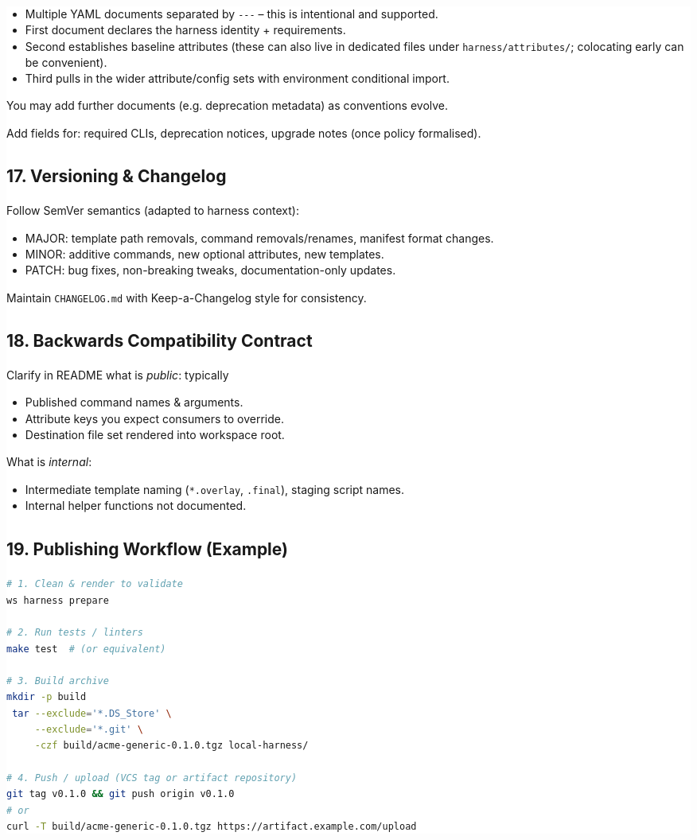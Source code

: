 - Multiple YAML documents separated by `---` – this is intentional and
  supported.
- First document declares the harness identity + requirements.
- Second establishes baseline attributes (these can also live in dedicated
  files under `harness/attributes/`; colocating early can be convenient).
- Third pulls in the wider attribute/config sets with environment conditional import.

You may add further documents (e.g. deprecation metadata) as conventions evolve.

Add fields for: required CLIs, deprecation notices, upgrade notes (once policy formalised).

## 17. Versioning & Changelog

Follow SemVer semantics (adapted to harness context):

- MAJOR: template path removals, command removals/renames, manifest format
  changes.
- MINOR: additive commands, new optional attributes, new templates.
- PATCH: bug fixes, non-breaking tweaks, documentation-only updates.

Maintain `CHANGELOG.md` with Keep-a-Changelog style for consistency.

## 18. Backwards Compatibility Contract

Clarify in README what is *public*: typically

- Published command names & arguments.
- Attribute keys you expect consumers to override.
- Destination file set rendered into workspace root.

What is *internal*:

- Intermediate template naming (`*.overlay`, `.final`), staging script names.
- Internal helper functions not documented.

## 19. Publishing Workflow (Example)

```bash
# 1. Clean & render to validate
ws harness prepare

# 2. Run tests / linters
make test  # (or equivalent)

# 3. Build archive
mkdir -p build
 tar --exclude='*.DS_Store' \
     --exclude='*.git' \
     -czf build/acme-generic-0.1.0.tgz local-harness/

# 4. Push / upload (VCS tag or artifact repository)
git tag v0.1.0 && git push origin v0.1.0
# or
curl -T build/acme-generic-0.1.0.tgz https://artifact.example.com/upload
```
